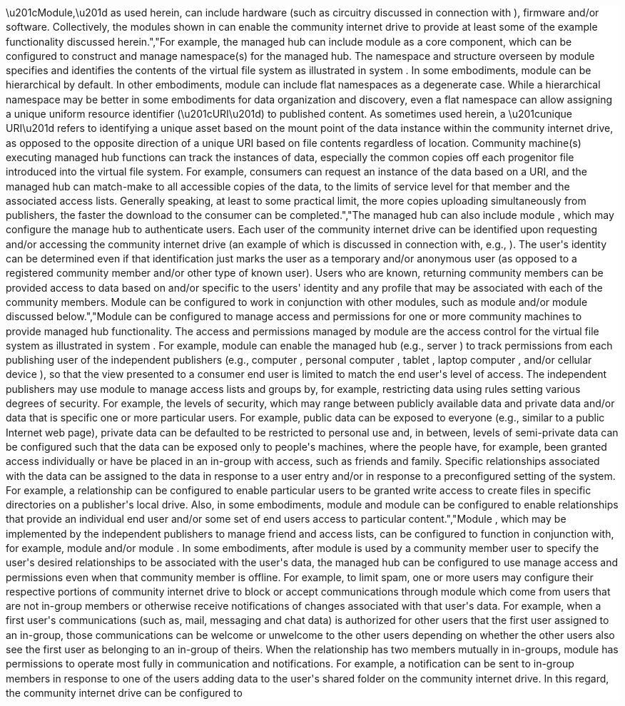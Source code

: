 \u201cModule,\u201d as used herein, can include hardware (such as circuitry discussed in connection with ), firmware and\/or software. Collectively, the modules shown in  can enable the community internet drive to provide at least some of the example functionality discussed herein.","For example, the managed hub can include module  as a core component, which can be configured to construct and manage namespace(s) for the managed hub. The namespace and structure overseen by module  specifies and identifies the contents of the virtual file system as illustrated in system . In some embodiments, module  can be hierarchical by default. In other embodiments, module  can include flat namespaces as a degenerate case. While a hierarchical namespace may be better in some embodiments for data organization and discovery, even a flat namespace can allow assigning a unique uniform resource identifier (\u201cURI\u201d) to published content. As sometimes used herein, a \u201cunique URI\u201d refers to identifying a unique asset based on the mount point of the data instance within the community internet drive, as opposed to the opposite direction of a unique URI based on file contents regardless of location. Community machine(s) executing managed hub functions can track the instances of data, especially the common copies off each progenitor file introduced into the virtual file system. For example, consumers can request an instance of the data based on a URI, and the managed hub can match-make to all accessible copies of the data, to the limits of service level for that member and the associated access lists. Generally speaking, at least to some practical limit, the more copies uploading simultaneously from publishers, the faster the download to the consumer can be completed.","The managed hub can also include module , which may configure the manage hub to authenticate users. Each user of the community internet drive can be identified upon requesting and\/or accessing the community internet drive (an example of which is discussed in connection with, e.g., ). The user's identity can be determined even if that identification just marks the user as a temporary and\/or anonymous user (as opposed to a registered community member and\/or other type of known user). Users who are known, returning community members can be provided access to data based on and\/or specific to the users' identity and any profile that may be associated with each of the community members. Module  can be configured to work in conjunction with other modules, such as module  and\/or module  discussed below.","Module  can be configured to manage access and permissions for one or more community machines to provide managed hub functionality. The access and permissions managed by module  are the access control for the virtual file system as illustrated in system . For example, module  can enable the managed hub (e.g., server ) to track permissions from each publishing user of the independent publishers (e.g., computer , personal computer , tablet , laptop computer , and\/or cellular device ), so that the view presented to a consumer end user is limited to match the end user's level of access. The independent publishers may use module  to manage access lists and groups by, for example, restricting data using rules setting various degrees of security. For example, the levels of security, which may range between publicly available data and private data and\/or data that is specific one or more particular users. For example, public data can be exposed to everyone (e.g., similar to a public Internet web page), private data can be defaulted to be restricted to personal use and, in between, levels of semi-private data can be configured such that the data can be exposed only to people's machines, where the people have, for example, been granted access individually or have be placed in an in-group with access, such as friends and family. Specific relationships associated with the data can be assigned to the data in response to a user entry and\/or in response to a preconfigured setting of the system. For example, a relationship can be configured to enable particular users to be granted write access to create files in specific directories on a publisher's local drive. Also, in some embodiments, module  and module  can be configured to enable relationships that provide an individual end user and\/or some set of end users access to particular content.","Module , which may be implemented by the independent publishers to manage friend and access lists, can be configured to function in conjunction with, for example, module  and\/or module . In some embodiments, after module  is used by a community member user to specify the user's desired relationships to be associated with the user's data, the managed hub can be configured to use manage access and permissions  even when that community member is offline. For example, to limit spam, one or more users may configure their respective portions of community internet drive to block or accept communications through module  which come from users that are not in-group members or otherwise receive notifications of changes associated with that user's data. For example, when a first user's communications (such as, mail, messaging and chat data) is authorized for other users that the first user assigned to an in-group, those communications can be welcome or unwelcome to the other users depending on whether the other users also see the first user as belonging to an in-group of theirs. When the relationship has two members mutually in in-groups, module  has permissions to operate most fully in communication and notifications. For example, a notification can be sent to in-group members in response to one of the users adding data to the user's shared folder on the community internet drive. In this regard, the community internet drive can be configured to